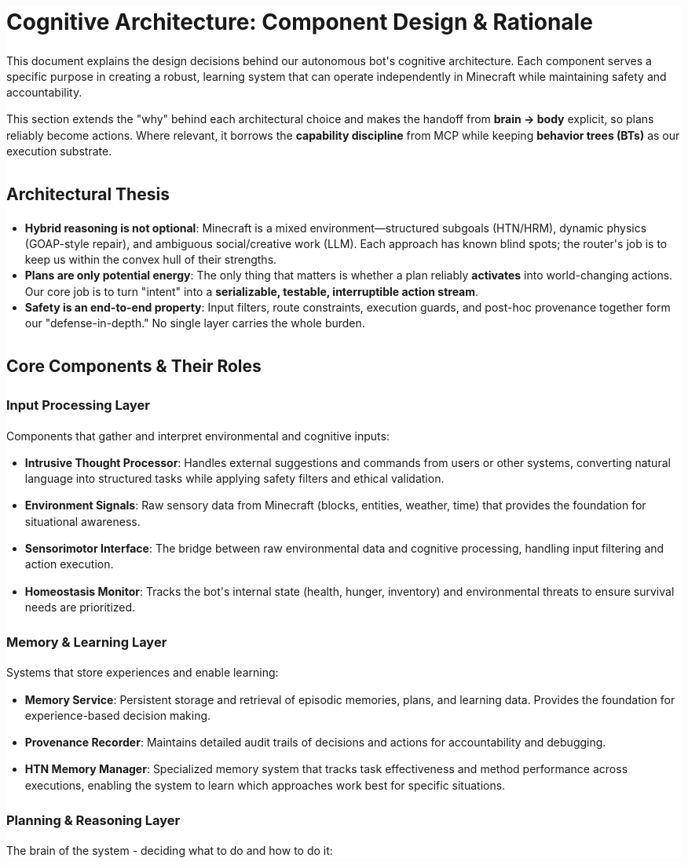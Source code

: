 # Cognitive Architecture: Component Design & Rationale

This document explains the design decisions behind our autonomous bot's cognitive architecture. Each component serves a specific purpose in creating a robust, learning system that can operate independently in Minecraft while maintaining safety and accountability.

This section extends the "why" behind each architectural choice and makes the handoff from **brain → body** explicit, so plans reliably become actions. Where relevant, it borrows the **capability discipline** from MCP while keeping **behavior trees (BTs)** as our execution substrate.

## Architectural Thesis

* **Hybrid reasoning is not optional**: Minecraft is a mixed environment—structured subgoals (HTN/HRM), dynamic physics (GOAP-style repair), and ambiguous social/creative work (LLM). Each approach has known blind spots; the router's job is to keep us within the convex hull of their strengths.
* **Plans are only potential energy**: The only thing that matters is whether a plan reliably **activates** into world-changing actions. Our core job is to turn "intent" into a **serializable, testable, interruptible action stream**.
* **Safety is an end-to-end property**: Input filters, route constraints, execution guards, and post-hoc provenance together form our "defense-in-depth." No single layer carries the whole burden.

## Core Components & Their Roles

### Input Processing Layer
Components that gather and interpret environmental and cognitive inputs:

- **Intrusive Thought Processor**: Handles external suggestions and commands from users or other systems, converting natural language into structured tasks while applying safety filters and ethical validation.

- **Environment Signals**: Raw sensory data from Minecraft (blocks, entities, weather, time) that provides the foundation for situational awareness.

- **Sensorimotor Interface**: The bridge between raw environmental data and cognitive processing, handling input filtering and action execution.

- **Homeostasis Monitor**: Tracks the bot's internal state (health, hunger, inventory) and environmental threats to ensure survival needs are prioritized.

### Memory & Learning Layer
Systems that store experiences and enable learning:

- **Memory Service**: Persistent storage and retrieval of episodic memories, plans, and learning data. Provides the foundation for experience-based decision making.

- **Provenance Recorder**: Maintains detailed audit trails of decisions and actions for accountability and debugging.

- **HTN Memory Manager**: Specialized memory system that tracks task effectiveness and method performance across executions, enabling the system to learn which approaches work best for specific situations.

### Planning & Reasoning Layer
The brain of the system - deciding what to do and how to do it:
